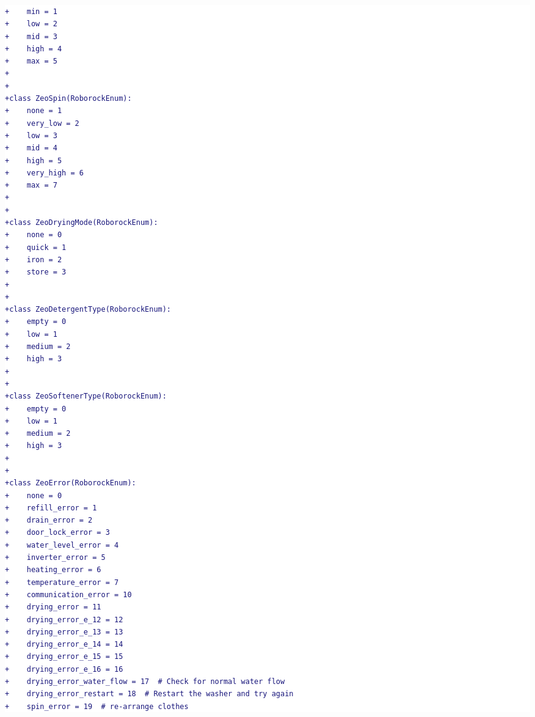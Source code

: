 ```diff
+    min = 1
+    low = 2
+    mid = 3
+    high = 4
+    max = 5
+
+
+class ZeoSpin(RoborockEnum):
+    none = 1
+    very_low = 2
+    low = 3
+    mid = 4
+    high = 5
+    very_high = 6
+    max = 7
+
+
+class ZeoDryingMode(RoborockEnum):
+    none = 0
+    quick = 1
+    iron = 2
+    store = 3
+
+
+class ZeoDetergentType(RoborockEnum):
+    empty = 0
+    low = 1
+    medium = 2
+    high = 3
+
+
+class ZeoSoftenerType(RoborockEnum):
+    empty = 0
+    low = 1
+    medium = 2
+    high = 3
+
+
+class ZeoError(RoborockEnum):
+    none = 0
+    refill_error = 1
+    drain_error = 2
+    door_lock_error = 3
+    water_level_error = 4
+    inverter_error = 5
+    heating_error = 6
+    temperature_error = 7
+    communication_error = 10
+    drying_error = 11
+    drying_error_e_12 = 12
+    drying_error_e_13 = 13
+    drying_error_e_14 = 14
+    drying_error_e_15 = 15
+    drying_error_e_16 = 16
+    drying_error_water_flow = 17  # Check for normal water flow
+    drying_error_restart = 18  # Restart the washer and try again
+    spin_error = 19  # re-arrange clothes
```
